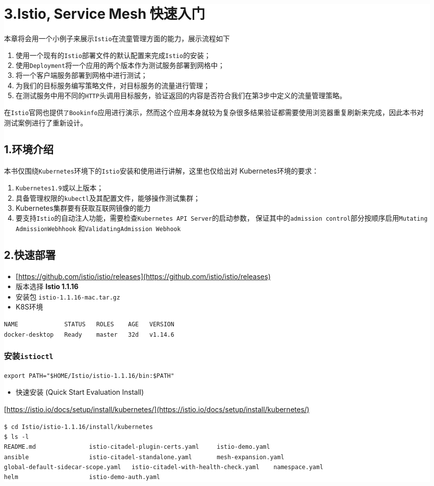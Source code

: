 # 3.Istio, Service Mesh 快速入门

本章将会用一个小例子来展示`Istio`在流童管理方面的能力，展示流程如下 

1. 使用一个现有的`Istio`部署文件的默认配置来完成`Istio`的安装； 
2. 使用`Deployment`将一个应用的两个版本作为测试服务部署到网格中； 
3. 将一个客户端服务部署到网格中进行测试； 
4. 为我们的目标服务编写策略文件，对目标服务的流量进行管理； 
5. 在测试服务中用不同的`HTTP`头调用目标服务，验证返回的内容是否符合我们在第3步中定义的流量管理策略。 


在`Istio`官网也提供`了Bookinfo`应用进行演示，然而这个应用本身就较为复杂很多结果验证都需要使用浏览器重复刷新来完成，因此本书对测试案例进行了重新设计。 

## 1.环境介绍 

本书仅围绕`Kubernetes`环境下的`Istio`安装和使用进行讲解，这里也仅给出对 Kubernetes环境的要求：

1. `Kubernetes1.9`或以上版本；
2. 具备管理权限的`kubectl`及其配置文件，能够操作测试集群； 
3. Kubernetes集群要有获取互联网镜像的能力 
4. 要支持`Istio`的自动注人功能，需要检查`Kubernetes API Server`的启动参数， 保证其中的`admission control`部分按顺序启用`MutatingAdmissionWebhhook` 和`ValidatingAdmission Webhook`


 
## 2.快速部署

* [https://github.com/istio/istio/releases](https://github.com/istio/istio/releases)
* 版本选择 **Istio 1.1.16**
* 安装包 `istio-1.1.16-mac.tar.gz`
* K8S环境 

```
NAME             STATUS   ROLES    AGE   VERSION
docker-desktop   Ready    master   32d   v1.14.6
```

### 安装`istioctl`

```
export PATH="$HOME/Istio/istio-1.1.16/bin:$PATH"
```

* 快速安装 (Quick Start Evaluation Install)

[https://istio.io/docs/setup/install/kubernetes/](https://istio.io/docs/setup/install/kubernetes/)

```
$ cd Istio/istio-1.1.16/install/kubernetes
$ ls -l
README.md				istio-citadel-plugin-certs.yaml		istio-demo.yaml
ansible					istio-citadel-standalone.yaml		mesh-expansion.yaml
global-default-sidecar-scope.yaml	istio-citadel-with-health-check.yaml	namespace.yaml
helm					istio-demo-auth.yaml
```
